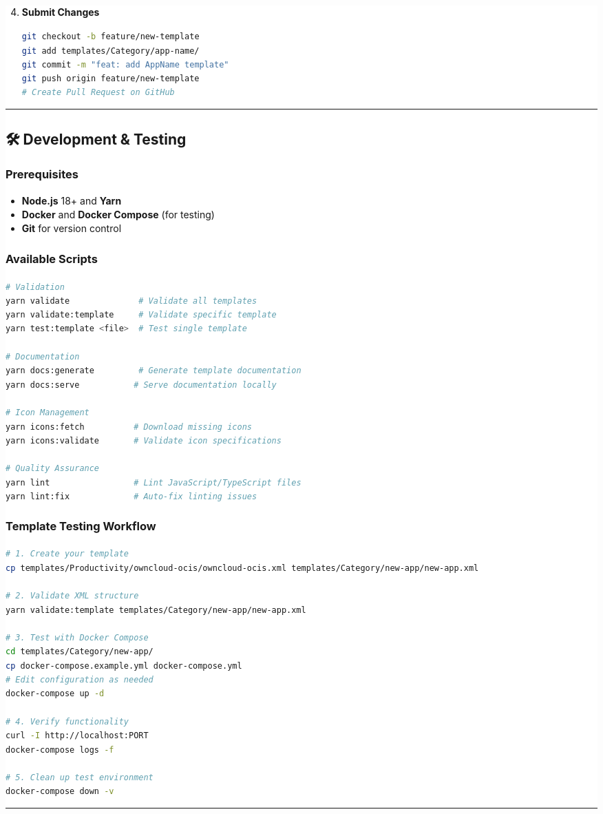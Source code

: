 4. **Submit Changes**
   ```bash
   git checkout -b feature/new-template
   git add templates/Category/app-name/
   git commit -m "feat: add AppName template"
   git push origin feature/new-template
   # Create Pull Request on GitHub
   ```

---

## 🛠 **Development & Testing**

### **Prerequisites**
- **Node.js** 18+ and **Yarn**
- **Docker** and **Docker Compose** (for testing)
- **Git** for version control

### **Available Scripts**
```bash
# Validation
yarn validate              # Validate all templates
yarn validate:template     # Validate specific template
yarn test:template <file>  # Test single template

# Documentation
yarn docs:generate         # Generate template documentation
yarn docs:serve           # Serve documentation locally

# Icon Management
yarn icons:fetch          # Download missing icons
yarn icons:validate       # Validate icon specifications

# Quality Assurance
yarn lint                 # Lint JavaScript/TypeScript files
yarn lint:fix             # Auto-fix linting issues
```

### **Template Testing Workflow**
```bash
# 1. Create your template
cp templates/Productivity/owncloud-ocis/owncloud-ocis.xml templates/Category/new-app/new-app.xml

# 2. Validate XML structure
yarn validate:template templates/Category/new-app/new-app.xml

# 3. Test with Docker Compose
cd templates/Category/new-app/
cp docker-compose.example.yml docker-compose.yml
# Edit configuration as needed
docker-compose up -d

# 4. Verify functionality
curl -I http://localhost:PORT
docker-compose logs -f

# 5. Clean up test environment
docker-compose down -v
```

---
